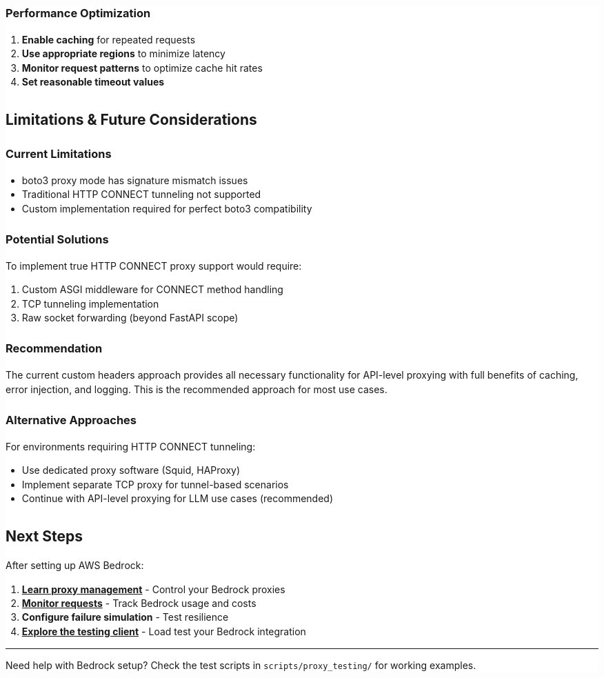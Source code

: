 ### Performance Optimization
1. **Enable caching** for repeated requests
2. **Use appropriate regions** to minimize latency
3. **Monitor request patterns** to optimize cache hit rates
4. **Set reasonable timeout values**

## Limitations & Future Considerations

### Current Limitations
- boto3 proxy mode has signature mismatch issues
- Traditional HTTP CONNECT tunneling not supported
- Custom implementation required for perfect boto3 compatibility

### Potential Solutions
To implement true HTTP CONNECT proxy support would require:
1. Custom ASGI middleware for CONNECT method handling
2. TCP tunneling implementation
3. Raw socket forwarding (beyond FastAPI scope)

### Recommendation
The current custom headers approach provides all necessary functionality for API-level proxying with full benefits of caching, error injection, and logging. This is the recommended approach for most use cases.

### Alternative Approaches
For environments requiring HTTP CONNECT tunneling:
- Use dedicated proxy software (Squid, HAProxy)
- Implement separate TCP proxy for tunnel-based scenarios
- Continue with API-level proxying for LLM use cases (recommended)

## Next Steps

After setting up AWS Bedrock:

1. **[Learn proxy management](/usage/managing-proxies)** - Control your Bedrock proxies
2. **[Monitor requests](/logging)** - Track Bedrock usage and costs
3. **Configure failure simulation** - Test resilience
4. **[Explore the testing client](/testing-client)** - Load test your Bedrock integration

---

Need help with Bedrock setup? Check the test scripts in `scripts/proxy_testing/` for working examples.